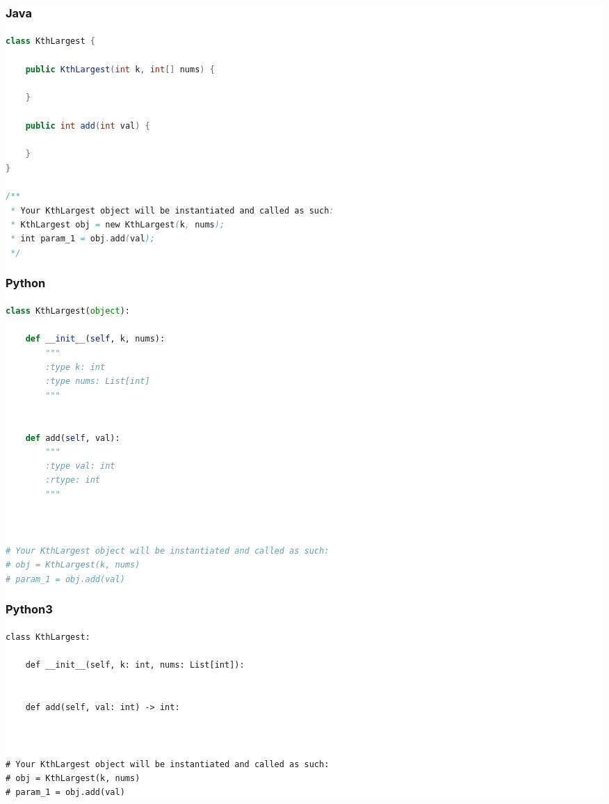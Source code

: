 ### Java

```java
class KthLargest {

    public KthLargest(int k, int[] nums) {
        
    }
    
    public int add(int val) {
        
    }
}

/**
 * Your KthLargest object will be instantiated and called as such:
 * KthLargest obj = new KthLargest(k, nums);
 * int param_1 = obj.add(val);
 */
```

### Python

```python
class KthLargest(object):

    def __init__(self, k, nums):
        """
        :type k: int
        :type nums: List[int]
        """
        

    def add(self, val):
        """
        :type val: int
        :rtype: int
        """
        


# Your KthLargest object will be instantiated and called as such:
# obj = KthLargest(k, nums)
# param_1 = obj.add(val)
```

### Python3

```python3
class KthLargest:

    def __init__(self, k: int, nums: List[int]):
        

    def add(self, val: int) -> int:
        


# Your KthLargest object will be instantiated and called as such:
# obj = KthLargest(k, nums)
# param_1 = obj.add(val)
```
